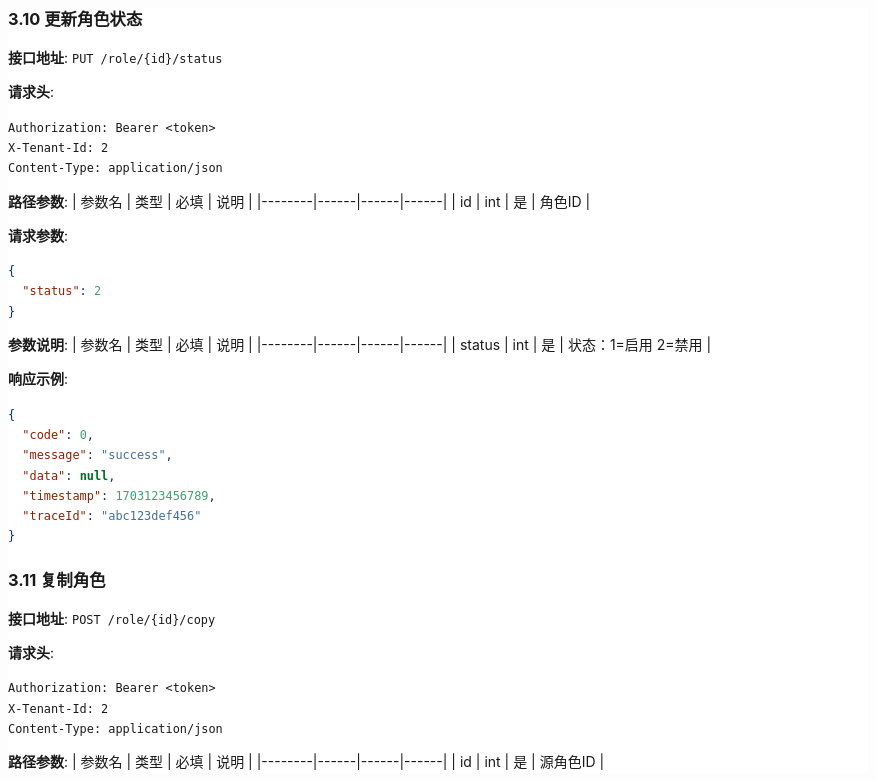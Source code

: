 ### 3.10 更新角色状态

**接口地址**: `PUT /role/{id}/status`

**请求头**:
```
Authorization: Bearer <token>
X-Tenant-Id: 2
Content-Type: application/json
```

**路径参数**:
| 参数名 | 类型 | 必填 | 说明 |
|--------|------|------|------|
| id | int | 是 | 角色ID |

**请求参数**:
```json
{
  "status": 2
}
```

**参数说明**:
| 参数名 | 类型 | 必填 | 说明 |
|--------|------|------|------|
| status | int | 是 | 状态：1=启用 2=禁用 |

**响应示例**:
```json
{
  "code": 0,
  "message": "success",
  "data": null,
  "timestamp": 1703123456789,
  "traceId": "abc123def456"
}
```

### 3.11 复制角色

**接口地址**: `POST /role/{id}/copy`

**请求头**:
```
Authorization: Bearer <token>
X-Tenant-Id: 2
Content-Type: application/json
```

**路径参数**:
| 参数名 | 类型 | 必填 | 说明 |
|--------|------|------|------|
| id | int | 是 | 源角色ID |
